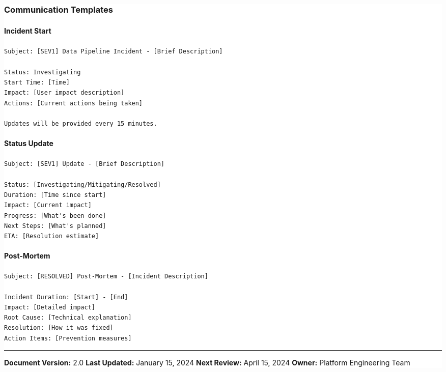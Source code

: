 ### Communication Templates

#### Incident Start
```
Subject: [SEV1] Data Pipeline Incident - [Brief Description]

Status: Investigating
Start Time: [Time]
Impact: [User impact description]
Actions: [Current actions being taken]

Updates will be provided every 15 minutes.
```

#### Status Update
```
Subject: [SEV1] Update - [Brief Description]

Status: [Investigating/Mitigating/Resolved]
Duration: [Time since start]
Impact: [Current impact]
Progress: [What's been done]
Next Steps: [What's planned]
ETA: [Resolution estimate]
```

#### Post-Mortem
```
Subject: [RESOLVED] Post-Mortem - [Incident Description]

Incident Duration: [Start] - [End]
Impact: [Detailed impact]
Root Cause: [Technical explanation]
Resolution: [How it was fixed]
Action Items: [Prevention measures]
```

---

**Document Version:** 2.0
**Last Updated:** January 15, 2024
**Next Review:** April 15, 2024
**Owner:** Platform Engineering Team